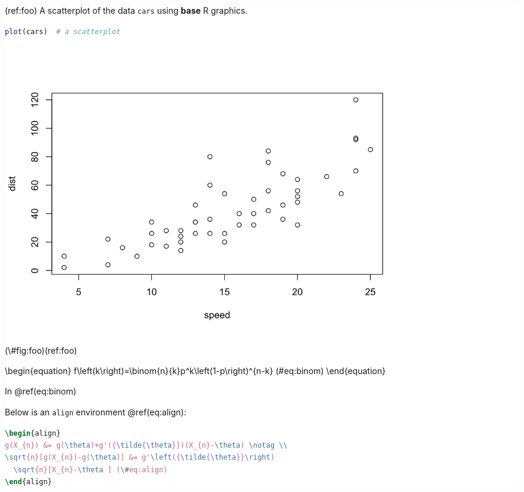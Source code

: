 (ref:foo) A scatterplot of the data `cars` using **base** R graphics. 


```r
plot(cars)  # a scatterplot
```

<div class="figure">
<img src="its-2-project_files/figure-html/foo-1.png" alt="(ref:foo)" width="672" />
<p class="caption">(\#fig:foo)(ref:foo)</p>
</div>

\begin{equation}
f\left(k\right)=\binom{n}{k}p^k\left(1-p\right)^{n-k} (\#eq:binom)
\end{equation}


In \@ref(eq:binom)


Below is an `align` environment \@ref(eq:align):

```latex
\begin{align} 
g(X_{n}) &= g(\theta)+g'({\tilde{\theta}})(X_{n}-\theta) \notag \\
\sqrt{n}[g(X_{n})-g(\theta)] &= g'\left({\tilde{\theta}}\right)
  \sqrt{n}[X_{n}-\theta ] (\#eq:align)
\end{align} 
```
